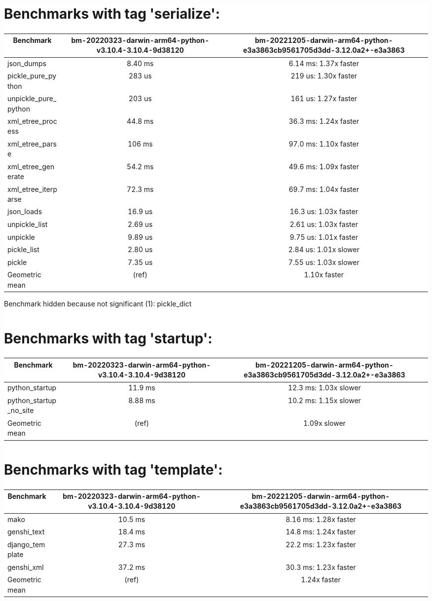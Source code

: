 Benchmarks with tag 'serialize':
================================

| Benchmark            | bm-20220323-darwin-arm64-python-v3.10.4-3.10.4-9d38120 | bm-20221205-darwin-arm64-python-e3a3863cb9561705d3dd-3.12.0a2+-e3a3863 |
|----------------------|:------------------------------------------------------:|:----------------------------------------------------------------------:|
| json_dumps           | 8.40 ms                                                | 6.14 ms: 1.37x faster                                                  |
| pickle_pure_python   | 283 us                                                 | 219 us: 1.30x faster                                                   |
| unpickle_pure_python | 203 us                                                 | 161 us: 1.27x faster                                                   |
| xml_etree_process    | 44.8 ms                                                | 36.3 ms: 1.24x faster                                                  |
| xml_etree_parse      | 106 ms                                                 | 97.0 ms: 1.10x faster                                                  |
| xml_etree_generate   | 54.2 ms                                                | 49.6 ms: 1.09x faster                                                  |
| xml_etree_iterparse  | 72.3 ms                                                | 69.7 ms: 1.04x faster                                                  |
| json_loads           | 16.9 us                                                | 16.3 us: 1.03x faster                                                  |
| unpickle_list        | 2.69 us                                                | 2.61 us: 1.03x faster                                                  |
| unpickle             | 9.89 us                                                | 9.75 us: 1.01x faster                                                  |
| pickle_list          | 2.80 us                                                | 2.84 us: 1.01x slower                                                  |
| pickle               | 7.35 us                                                | 7.55 us: 1.03x slower                                                  |
| Geometric mean       | (ref)                                                  | 1.10x faster                                                           |

Benchmark hidden because not significant (1): pickle_dict

Benchmarks with tag 'startup':
==============================

| Benchmark              | bm-20220323-darwin-arm64-python-v3.10.4-3.10.4-9d38120 | bm-20221205-darwin-arm64-python-e3a3863cb9561705d3dd-3.12.0a2+-e3a3863 |
|------------------------|:------------------------------------------------------:|:----------------------------------------------------------------------:|
| python_startup         | 11.9 ms                                                | 12.3 ms: 1.03x slower                                                  |
| python_startup_no_site | 8.88 ms                                                | 10.2 ms: 1.15x slower                                                  |
| Geometric mean         | (ref)                                                  | 1.09x slower                                                           |

Benchmarks with tag 'template':
===============================

| Benchmark       | bm-20220323-darwin-arm64-python-v3.10.4-3.10.4-9d38120 | bm-20221205-darwin-arm64-python-e3a3863cb9561705d3dd-3.12.0a2+-e3a3863 |
|-----------------|:------------------------------------------------------:|:----------------------------------------------------------------------:|
| mako            | 10.5 ms                                                | 8.16 ms: 1.28x faster                                                  |
| genshi_text     | 18.4 ms                                                | 14.8 ms: 1.24x faster                                                  |
| django_template | 27.3 ms                                                | 22.2 ms: 1.23x faster                                                  |
| genshi_xml      | 37.2 ms                                                | 30.3 ms: 1.23x faster                                                  |
| Geometric mean  | (ref)                                                  | 1.24x faster                                                           |
